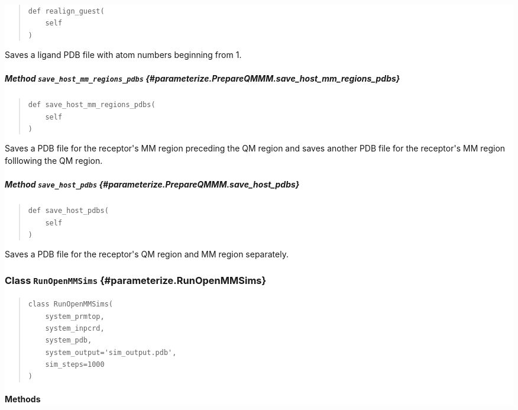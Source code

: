 
>     def realign_guest(
>         self
>     )


Saves a ligand PDB file with atom numbers beginning from 1.

    
##### Method `save_host_mm_regions_pdbs` {#parameterize.PrepareQMMM.save_host_mm_regions_pdbs}




>     def save_host_mm_regions_pdbs(
>         self
>     )


Saves a PDB file for the receptor's MM region preceding
the QM region and saves another PDB file for the receptor's
MM region folllowing the QM region.

    
##### Method `save_host_pdbs` {#parameterize.PrepareQMMM.save_host_pdbs}




>     def save_host_pdbs(
>         self
>     )


Saves a PDB file for the receptor's QM region and MM
region separately.

    
### Class `RunOpenMMSims` {#parameterize.RunOpenMMSims}




>     class RunOpenMMSims(
>         system_prmtop,
>         system_inpcrd,
>         system_pdb,
>         system_output='sim_output.pdb',
>         sim_steps=1000
>     )










    
#### Methods

